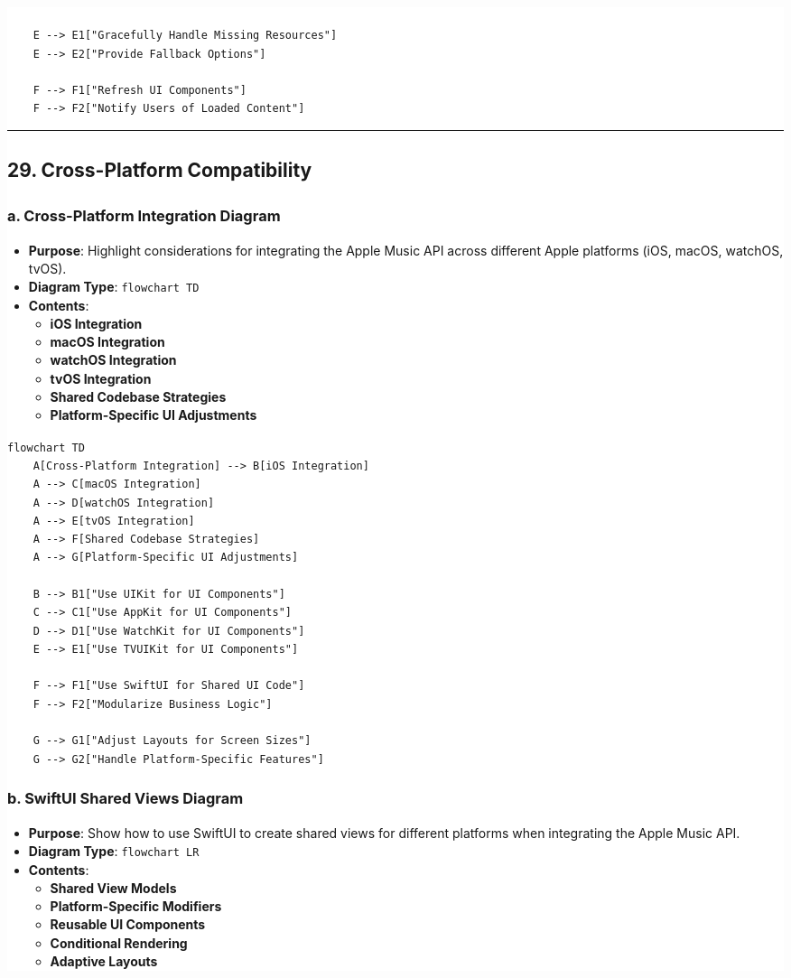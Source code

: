 ```mermaid

    E --> E1["Gracefully Handle Missing Resources"]
    E --> E2["Provide Fallback Options"]

    F --> F1["Refresh UI Components"]
    F --> F2["Notify Users of Loaded Content"]
```

---

## **29. Cross-Platform Compatibility**

### **a. Cross-Platform Integration Diagram**
- **Purpose**: Highlight considerations for integrating the Apple Music API across different Apple platforms (iOS, macOS, watchOS, tvOS).
- **Diagram Type**: `flowchart TD`
- **Contents**:
  - **iOS Integration**
  - **macOS Integration**
  - **watchOS Integration**
  - **tvOS Integration**
  - **Shared Codebase Strategies**
  - **Platform-Specific UI Adjustments**

```mermaid
flowchart TD
    A[Cross-Platform Integration] --> B[iOS Integration]
    A --> C[macOS Integration]
    A --> D[watchOS Integration]
    A --> E[tvOS Integration]
    A --> F[Shared Codebase Strategies]
    A --> G[Platform-Specific UI Adjustments]

    B --> B1["Use UIKit for UI Components"]
    C --> C1["Use AppKit for UI Components"]
    D --> D1["Use WatchKit for UI Components"]
    E --> E1["Use TVUIKit for UI Components"]

    F --> F1["Use SwiftUI for Shared UI Code"]
    F --> F2["Modularize Business Logic"]

    G --> G1["Adjust Layouts for Screen Sizes"]
    G --> G2["Handle Platform-Specific Features"]
```

### **b. SwiftUI Shared Views Diagram**
- **Purpose**: Show how to use SwiftUI to create shared views for different platforms when integrating the Apple Music API.
- **Diagram Type**: `flowchart LR`
- **Contents**:
  - **Shared View Models**
  - **Platform-Specific Modifiers**
  - **Reusable UI Components**
  - **Conditional Rendering**
  - **Adaptive Layouts**
